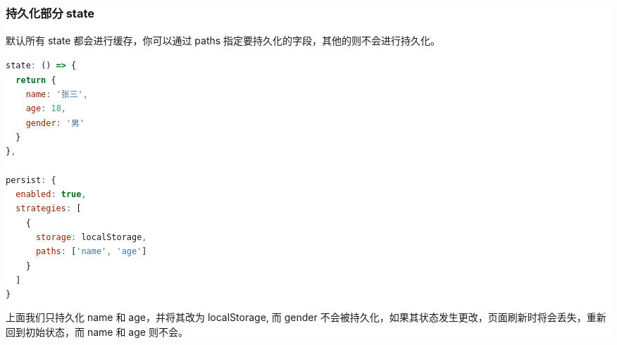 ### 持久化部分 state

默认所有 state 都会进行缓存，你可以通过 paths 指定要持久化的字段，其他的则不会进行持久化。

```javascript
state: () => {
  return {
    name: '张三',
    age: 18,
    gender: '男'
  }
},

persist: {
  enabled: true,
  strategies: [
    {
      storage: localStorage,
      paths: ['name', 'age']
    }
  ]
}
```

上面我们只持久化 name 和 age，并将其改为 localStorage, 而 gender 不会被持久化，如果其状态发生更改，页面刷新时将会丢失，重新回到初始状态，而 name 和 age 则不会。
